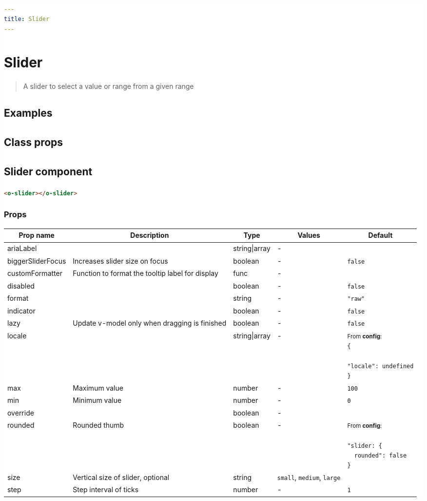 ```yaml
---
title: Slider
---
```


# Slider

<div class="vp-doc">

> A slider to select a value or range from a given range

<Carbon />
</div>

<div class="vp-example">

## Examples

<example-slider />

</div>
<div class="vp-example">

## Class props

<inspector-slider-viewer />

</div>

<div class="vp-doc">

## Slider component

```html
<o-slider></o-slider>
```

### Props

| Prop name         | Description                                      | Type          | Values                                                                          | Default                                                                                                                                            |
| ----------------- | ------------------------------------------------ | ------------- | ------------------------------------------------------------------------------- | -------------------------------------------------------------------------------------------------------------------------------------------------- |
| ariaLabel         |                                                  | string\|array | -                                                                               | <code style='white-space: nowrap; padding: 0;'></code>                                                                                             |
| biggerSliderFocus | Increases slider size on focus                   | boolean       | -                                                                               | <code style='white-space: nowrap; padding: 0;'>false</code>                                                                                        |
| customFormatter   | Function to format the tooltip label for display | func          | -                                                                               | <code style='white-space: nowrap; padding: 0;'></code>                                                                                             |
| disabled          |                                                  | boolean       | -                                                                               | <code style='white-space: nowrap; padding: 0;'>false</code>                                                                                        |
| format            |                                                  | string        | -                                                                               | <code style='white-space: nowrap; padding: 0;'>"raw"</code>                                                                                        |
| indicator         |                                                  | boolean       | -                                                                               | <code style='white-space: nowrap; padding: 0;'>false</code>                                                                                        |
| lazy              | Update v-model only when dragging is finished    | boolean       | -                                                                               | <code style='white-space: nowrap; padding: 0;'>false</code>                                                                                        |
| locale            |                                                  | string\|array | -                                                                               | <div><small>From <b>config</b>:</small></div><code style='white-space: nowrap; padding: 0;'>{<br>&nbsp;&nbsp; "locale": undefined<br>}</code>      |
| max               | Maximum value                                    | number        | -                                                                               | <code style='white-space: nowrap; padding: 0;'>100</code>                                                                                          |
| min               | Minimum value                                    | number        | -                                                                               | <code style='white-space: nowrap; padding: 0;'>0</code>                                                                                            |
| override          |                                                  | boolean       | -                                                                               | <code style='white-space: nowrap; padding: 0;'></code>                                                                                             |
| rounded           | Rounded thumb                                    | boolean       | -                                                                               | <div><small>From <b>config</b>:</small></div><code style='white-space: nowrap; padding: 0;'> "slider: {<br>&nbsp;&nbsp;rounded": false<br>}</code> |
| size              | Vertical size of slider, optional                | string        | `small`, `medium`, `large`                                                      | <code style='white-space: nowrap; padding: 0;'></code>                                                                                             |
| step              | Step interval of ticks                           | number        | -                                                                               | <code style='white-space: nowrap; padding: 0;'>1</code>                                                                                            |